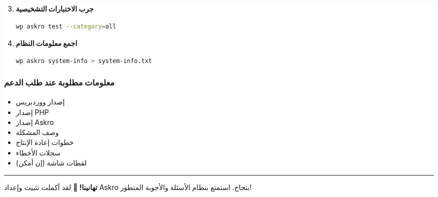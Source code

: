 3. **جرب الاختبارات التشخيصية**
   ```bash
   wp askro test --category=all
   ```

4. **اجمع معلومات النظام**
   ```bash
   wp askro system-info > system-info.txt
   ```

### معلومات مطلوبة عند طلب الدعم

- إصدار ووردبريس
- إصدار PHP
- إصدار Askro
- وصف المشكلة
- خطوات إعادة الإنتاج
- سجلات الأخطاء
- لقطات شاشة (إن أمكن)

---

**تهانينا! 🎉** لقد أكملت تثبيت وإعداد Askro بنجاح. استمتع بنظام الأسئلة والأجوبة المتطور!

